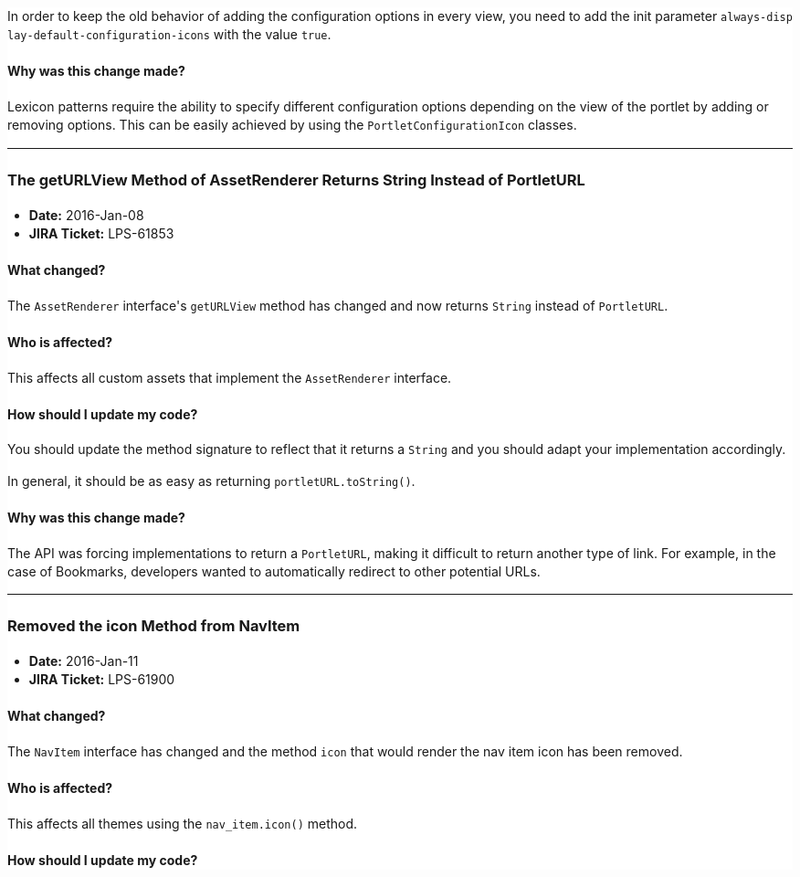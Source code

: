 In order to keep the old behavior of adding the configuration options in every
view, you need to add the init parameter
`always-display-default-configuration-icons` with the value `true`.

#### Why was this change made?

Lexicon patterns require the ability to specify different configuration options
depending on the view of the portlet by adding or removing options. This can be
easily achieved by using the `PortletConfigurationIcon` classes.

---------------------------------------

### The getURLView Method of AssetRenderer Returns String Instead of PortletURL
- **Date:** 2016-Jan-08
- **JIRA Ticket:** LPS-61853

#### What changed?

The `AssetRenderer` interface's `getURLView` method has changed and now returns
`String` instead of `PortletURL`.

#### Who is affected?

This affects all custom assets that implement the `AssetRenderer` interface.

#### How should I update my code?

You should update the method signature to reflect that it returns a `String` and
you should adapt your implementation accordingly.

In general, it should be as easy as returning `portletURL.toString()`.

#### Why was this change made?

The API was forcing implementations to return a `PortletURL`, making it
difficult to return another type of link. For example, in the case of Bookmarks,
developers wanted to automatically redirect to other potential URLs.

---------------------------------------

### Removed the icon Method from NavItem
- **Date:** 2016-Jan-11
- **JIRA Ticket:** LPS-61900

#### What changed?

The `NavItem` interface has changed and the method `icon` that would render the
nav item icon has been removed.

#### Who is affected?

This affects all themes using the `nav_item.icon()` method.

#### How should I update my code?
